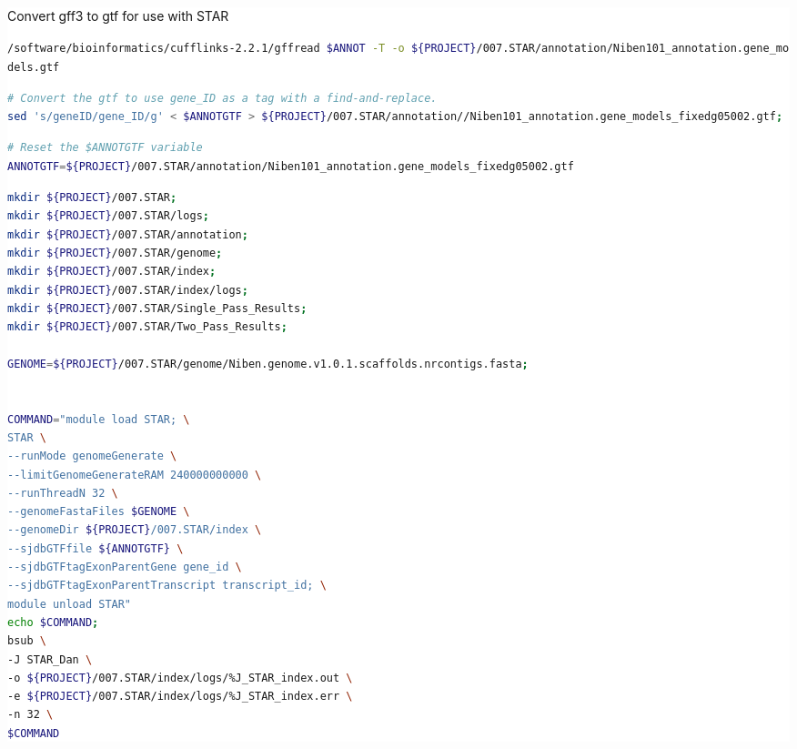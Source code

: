 
Convert gff3 to gtf for use with STAR


```bash
/software/bioinformatics/cufflinks-2.2.1/gffread $ANNOT -T -o ${PROJECT}/007.STAR/annotation/Niben101_annotation.gene_models.gtf

```


```bash
# Convert the gtf to use gene_ID as a tag with a find-and-replace.
sed 's/geneID/gene_ID/g' < $ANNOTGTF > ${PROJECT}/007.STAR/annotation//Niben101_annotation.gene_models_fixedg05002.gtf;

```


```bash
# Reset the $ANNOTGTF variable
ANNOTGTF=${PROJECT}/007.STAR/annotation/Niben101_annotation.gene_models_fixedg05002.gtf
```


```bash
mkdir ${PROJECT}/007.STAR;
mkdir ${PROJECT}/007.STAR/logs;
mkdir ${PROJECT}/007.STAR/annotation;
mkdir ${PROJECT}/007.STAR/genome;
mkdir ${PROJECT}/007.STAR/index;
mkdir ${PROJECT}/007.STAR/index/logs;
mkdir ${PROJECT}/007.STAR/Single_Pass_Results;
mkdir ${PROJECT}/007.STAR/Two_Pass_Results;

GENOME=${PROJECT}/007.STAR/genome/Niben.genome.v1.0.1.scaffolds.nrcontigs.fasta;


COMMAND="module load STAR; \
STAR \
--runMode genomeGenerate \
--limitGenomeGenerateRAM 240000000000 \
--runThreadN 32 \
--genomeFastaFiles $GENOME \
--genomeDir ${PROJECT}/007.STAR/index \
--sjdbGTFfile ${ANNOTGTF} \
--sjdbGTFtagExonParentGene gene_id \
--sjdbGTFtagExonParentTranscript transcript_id; \
module unload STAR"
echo $COMMAND;
bsub \
-J STAR_Dan \
-o ${PROJECT}/007.STAR/index/logs/%J_STAR_index.out \
-e ${PROJECT}/007.STAR/index/logs/%J_STAR_index.err \
-n 32 \
$COMMAND
```
